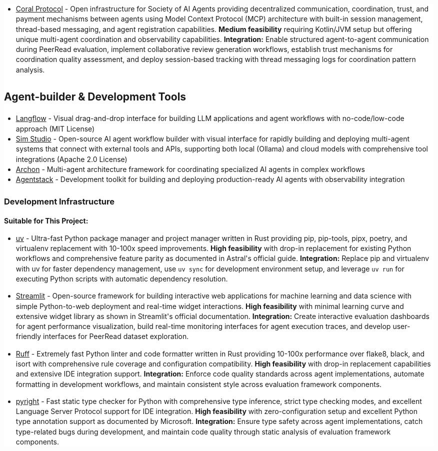 - [Coral Protocol](https://github.com/Coral-Protocol/coral-server) - Open infrastructure for Society of AI Agents providing decentralized communication, coordination, trust, and payment mechanisms between agents using Model Context Protocol (MCP) architecture with built-in session management, thread-based messaging, and agent registration capabilities. **Medium feasibility** requiring Kotlin/JVM setup but offering unique multi-agent coordination and observability capabilities. **Integration:** Enable structured agent-to-agent communication during PeerRead evaluation, implement collaborative review generation workflows, establish trust mechanisms for coordination quality assessment, and deploy session-based tracking with thread messaging logs for coordination pattern analysis.

## Agent-builder & Development Tools

- [Langflow](https://github.com/langflow-ai/langflow) - Visual drag-and-drop interface for building LLM applications and agent workflows with no-code/low-code approach (MIT License)
- [Sim Studio](https://github.com/simstudioai/sim) - Open-source AI agent workflow builder with visual interface for rapidly building and deploying multi-agent systems that connect with external tools and APIs, supporting both local (Ollama) and cloud models with comprehensive tool integrations (Apache 2.0 License)
- [Archon](https://github.com/coleam00/Archon) - Multi-agent architecture framework for coordinating specialized AI agents in complex workflows
- [Agentstack](https://github.com/AgentOps-AI/AgentStack) - Development toolkit for building and deploying production-ready AI agents with observability integration

### Development Infrastructure

**Suitable for This Project:**

- [uv](https://github.com/astral-sh/uv) - Ultra-fast Python package manager and project manager written in Rust providing pip, pip-tools, pipx, poetry, and virtualenv replacement with 10-100x speed improvements. **High feasibility** with drop-in replacement for existing Python workflows and comprehensive feature parity as documented in Astral's official guide. **Integration:** Replace pip and virtualenv with uv for faster dependency management, use `uv sync` for development environment setup, and leverage `uv run` for executing Python scripts with automatic dependency resolution.

- [Streamlit](https://github.com/streamlit/streamlit) - Open-source framework for building interactive web applications for machine learning and data science with simple Python-to-web deployment and real-time widget interactions. **High feasibility** with minimal learning curve and extensive widget library as shown in Streamlit's official documentation. **Integration:** Create interactive evaluation dashboards for agent performance visualization, build real-time monitoring interfaces for agent execution traces, and develop user-friendly interfaces for PeerRead dataset exploration.

- [Ruff](https://github.com/astral-sh/ruff) - Extremely fast Python linter and code formatter written in Rust providing 10-100x performance over flake8, black, and isort with comprehensive rule coverage and configuration compatibility. **High feasibility** with drop-in replacement capabilities and extensive IDE integration support. **Integration:** Enforce code quality standards across agent implementations, automate formatting in development workflows, and maintain consistent style across evaluation framework components.

- [pyright](https://github.com/microsoft/pyright) - Fast static type checker for Python with comprehensive type inference, strict type checking modes, and excellent Language Server Protocol support for IDE integration. **High feasibility** with zero-configuration setup and excellent Python type annotation support as documented by Microsoft. **Integration:** Ensure type safety across agent implementations, catch type-related bugs during development, and maintain code quality through static analysis of evaluation framework components.
